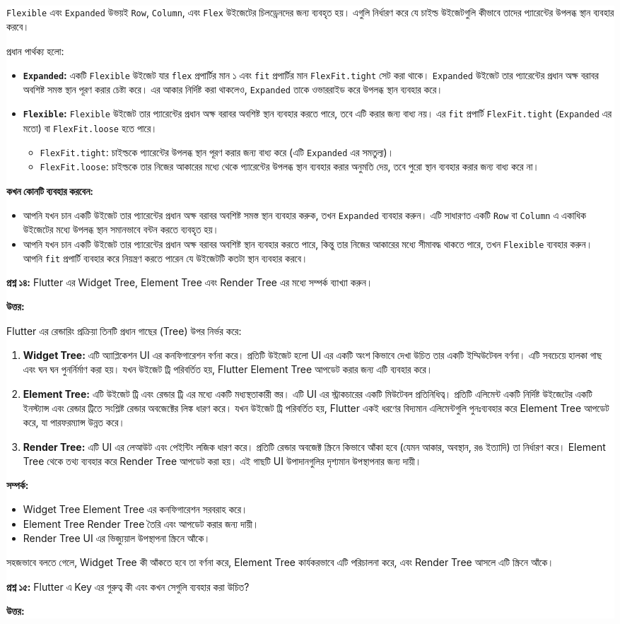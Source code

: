 `Flexible` এবং `Expanded` উভয়ই `Row`, `Column`, এবং `Flex` উইজেটের চিলড্রেনদের জন্য ব্যবহৃত হয়। এগুলি নির্ধারণ করে যে চাইল্ড উইজেটগুলি কীভাবে তাদের প্যারেন্টের উপলব্ধ স্থান ব্যবহার করবে।

প্রধান পার্থক্য হলো:

*   **`Expanded`:** একটি `Flexible` উইজেট যার `flex` প্রপার্টির মান ১ এবং `fit` প্রপার্টির মান `FlexFit.tight` সেট করা থাকে। `Expanded` উইজেট তার প্যারেন্টের প্রধান অক্ষ বরাবর অবশিষ্ট সমস্ত স্থান পূরণ করার চেষ্টা করে। এর আকার নির্দিষ্ট করা থাকলেও, `Expanded` তাকে ওভাররাইড করে উপলব্ধ স্থান ব্যবহার করে।

*   **`Flexible`:** `Flexible` উইজেট তার প্যারেন্টের প্রধান অক্ষ বরাবর অবশিষ্ট স্থান ব্যবহার করতে পারে, তবে এটি করার জন্য বাধ্য নয়। এর `fit` প্রপার্টি `FlexFit.tight` (`Expanded` এর মতো) বা `FlexFit.loose` হতে পারে।
    *   `FlexFit.tight`: চাইল্ডকে প্যারেন্টের উপলব্ধ স্থান পূরণ করার জন্য বাধ্য করে (এটি `Expanded` এর সমতুল্য)।
    *   `FlexFit.loose`: চাইল্ডকে তার নিজের আকারের মধ্যে থেকে প্যারেন্টের উপলব্ধ স্থান ব্যবহার করার অনুমতি দেয়, তবে পুরো স্থান ব্যবহার করার জন্য বাধ্য করে না।

**কখন কোনটি ব্যবহার করবেন:**

*   আপনি যখন চান একটি উইজেট তার প্যারেন্টের প্রধান অক্ষ বরাবর অবশিষ্ট সমস্ত স্থান ব্যবহার করুক, তখন `Expanded` ব্যবহার করুন। এটি সাধারণত একটি `Row` বা `Column` এ একাধিক উইজেটের মধ্যে উপলব্ধ স্থান সমানভাবে বন্টন করতে ব্যবহৃত হয়।
*   আপনি যখন চান একটি উইজেট তার প্যারেন্টের প্রধান অক্ষ বরাবর অবশিষ্ট স্থান ব্যবহার করতে পারে, কিন্তু তার নিজের আকারের মধ্যে সীমাবদ্ধ থাকতে পারে, তখন `Flexible` ব্যবহার করুন। আপনি `fit` প্রপার্টি ব্যবহার করে নিয়ন্ত্রণ করতে পারেন যে উইজেটটি কতটা স্থান ব্যবহার করবে।

**প্রশ্ন ১৪:** Flutter এর Widget Tree, Element Tree এবং Render Tree এর মধ্যে সম্পর্ক ব্যাখ্যা করুন।

**উত্তর:**

Flutter এর রেন্ডারিং প্রক্রিয়া তিনটি প্রধান গাছের (Tree) উপর নির্ভর করে:

1.  **Widget Tree:** এটি অ্যাপ্লিকেশন UI এর কনফিগারেশন বর্ণনা করে। প্রতিটি উইজেট হলো UI এর একটি অংশ কিভাবে দেখা উচিত তার একটি ইম্মিউটেবল বর্ণনা। এটি সবচেয়ে হালকা গাছ এবং ঘন ঘন পুনর্নির্মাণ করা হয়। যখন উইজেট ট্রি পরিবর্তিত হয়, Flutter Element Tree আপডেট করার জন্য এটি ব্যবহার করে।

2.  **Element Tree:** এটি উইজেট ট্রি এবং রেন্ডার ট্রি এর মধ্যে একটি মধ্যস্থতাকারী স্তর। এটি UI এর স্ট্রাকচারের একটি মিউটেবল প্রতিনিধিত্ব। প্রতিটি এলিমেন্ট একটি নির্দিষ্ট উইজেটের একটি ইনস্ট্যান্স এবং রেন্ডার ট্রিতে সংশ্লিষ্ট রেন্ডার অবজেক্টের লিঙ্ক ধারণ করে। যখন উইজেট ট্রি পরিবর্তিত হয়, Flutter একই ধরণের বিদ্যমান এলিমেন্টগুলি পুনঃব্যবহার করে Element Tree আপডেট করে, যা পারফরম্যান্স উন্নত করে।

3.  **Render Tree:** এটি UI এর লেআউট এবং পেইন্টিং লজিক ধারণ করে। প্রতিটি রেন্ডার অবজেক্ট স্ক্রিনে কিভাবে আঁকা হবে (যেমন আকার, অবস্থান, রঙ ইত্যাদি) তা নির্ধারণ করে। Element Tree থেকে তথ্য ব্যবহার করে Render Tree আপডেট করা হয়। এই গাছটি UI উপাদানগুলির দৃশ্যমান উপস্থাপনার জন্য দায়ী।

**সম্পর্ক:**

*   Widget Tree Element Tree এর কনফিগারেশন সরবরাহ করে।
*   Element Tree Render Tree তৈরি এবং আপডেট করার জন্য দায়ী।
*   Render Tree UI এর ভিজ্যুয়াল উপস্থাপনা স্ক্রিনে আঁকে।

সহজভাবে বলতে গেলে, Widget Tree কী আঁকতে হবে তা বর্ণনা করে, Element Tree কার্যকরভাবে এটি পরিচালনা করে, এবং Render Tree আসলে এটি স্ক্রিনে আঁকে।

**প্রশ্ন ১৫:** Flutter এ Key এর গুরুত্ব কী এবং কখন সেগুলি ব্যবহার করা উচিত?

**উত্তর:**
